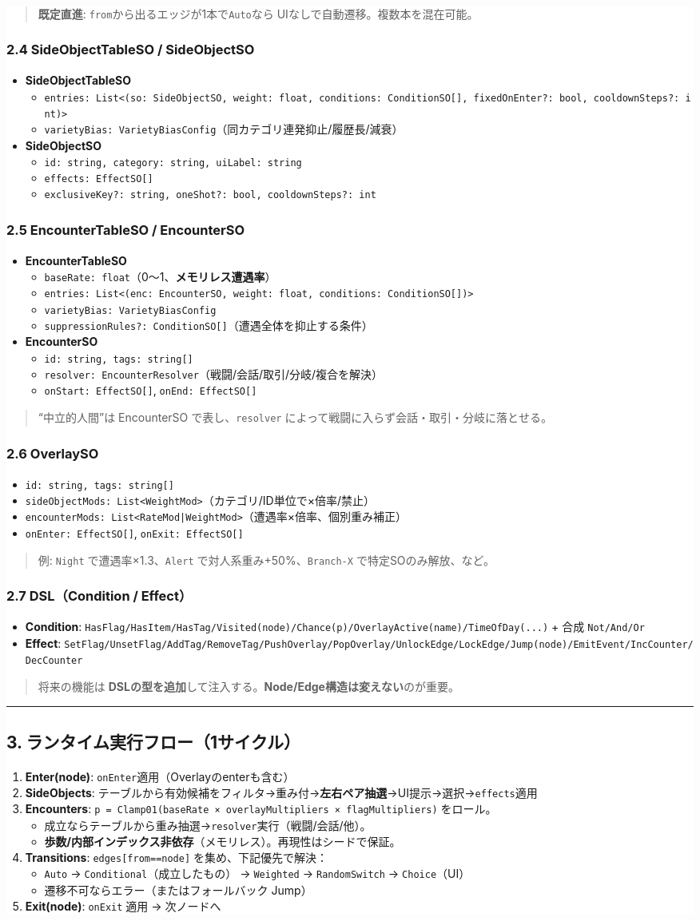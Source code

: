 > **既定直進**: `from`から出るエッジが1本で`Auto`なら UIなしで自動遷移。複数本を混在可能。

### 2.4 SideObjectTableSO / SideObjectSO
- **SideObjectTableSO**
  - `entries: List<(so: SideObjectSO, weight: float, conditions: ConditionSO[], fixedOnEnter?: bool, cooldownSteps?: int)>`
  - `varietyBias: VarietyBiasConfig`（同カテゴリ連発抑止/履歴長/減衰）
- **SideObjectSO**
  - `id: string, category: string, uiLabel: string`
  - `effects: EffectSO[]`
  - `exclusiveKey?: string, oneShot?: bool, cooldownSteps?: int`

### 2.5 EncounterTableSO / EncounterSO
- **EncounterTableSO**
  - `baseRate: float`（0〜1、**メモリレス遭遇率**）
  - `entries: List<(enc: EncounterSO, weight: float, conditions: ConditionSO[])>`
  - `varietyBias: VarietyBiasConfig`
  - `suppressionRules?: ConditionSO[]`（遭遇全体を抑止する条件）
- **EncounterSO**
  - `id: string, tags: string[]`
  - `resolver: EncounterResolver`（戦闘/会話/取引/分岐/複合を解決）
  - `onStart: EffectSO[]`, `onEnd: EffectSO[]`

> “中立的人間”は EncounterSO で表し、`resolver` によって戦闘に入らず会話・取引・分岐に落とせる。

### 2.6 OverlaySO
- `id: string, tags: string[]`
- `sideObjectMods: List<WeightMod>`（カテゴリ/ID単位で×倍率/禁止）
- `encounterMods: List<RateMod|WeightMod>`（遭遇率×倍率、個別重み補正）
- `onEnter: EffectSO[]`, `onExit: EffectSO[]`

> 例: `Night` で遭遇率×1.3、`Alert` で対人系重み+50%、`Branch-X` で特定SOのみ解放、など。

### 2.7 DSL（Condition / Effect）
- **Condition**: `HasFlag/HasItem/HasTag/Visited(node)/Chance(p)/OverlayActive(name)/TimeOfDay(...)` + 合成 `Not/And/Or`
- **Effect**: `SetFlag/UnsetFlag/AddTag/RemoveTag/PushOverlay/PopOverlay/UnlockEdge/LockEdge/Jump(node)/EmitEvent/IncCounter/DecCounter`

> 将来の機能は **DSLの型を追加**して注入する。**Node/Edge構造は変えない**のが重要。

---

## 3. ランタイム実行フロー（1サイクル）
1) **Enter(node)**: `onEnter`適用（Overlayのenterも含む）
2) **SideObjects**: テーブルから有効候補をフィルタ→重み付→**左右ペア抽選**→UI提示→選択→`effects`適用
3) **Encounters**: `p = Clamp01(baseRate × overlayMultipliers × flagMultipliers)` をロール。
   - 成立ならテーブルから重み抽選→`resolver`実行（戦闘/会話/他）。
   - **歩数/内部インデックス非依存**（メモリレス）。再現性はシードで保証。
4) **Transitions**: `edges[from==node]` を集め、下記優先で解決：
   - `Auto` → `Conditional`（成立したもの） → `Weighted` → `RandomSwitch` → `Choice`（UI）
   - 遷移不可ならエラー（またはフォールバック Jump）
5) **Exit(node)**: `onExit` 適用 → 次ノードへ
